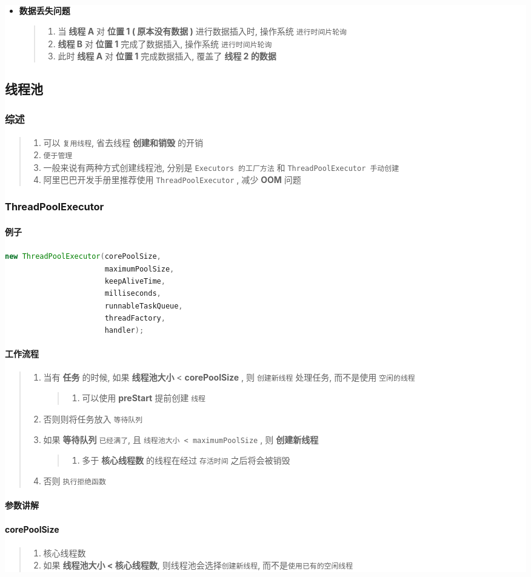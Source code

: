   

+ **数据丢失问题**

  > 1. 当 **线程 A**  对 **位置 1 ( 原本没有数据 )** 进行数据插入时, 操作系统 `进行时间片轮询`
  > 2. **线程 B** 对 **位置 1** 完成了数据插入, 操作系统 `进行时间片轮询`
  > 3. 此时 **线程 A** 对 **位置 1** 完成数据插入, 覆盖了 **线程 2 的数据**



## 线程池

### 综述

> 1. 可以 `复用线程`, 省去线程 **创建和销毁** 的开销
> 2. `便于管理`
> 3. 一般来说有两种方式创建线程池, 分别是 `Executors 的工厂方法` 和 `ThreadPoolExecutor 手动创建` 
> 4. 阿里巴巴开发手册里推荐使用 `ThreadPoolExecutor` , 减少 **OOM** 问题



### ThreadPoolExecutor

#### 例子

```java
new ThreadPoolExecutor(corePoolSize, 
                       maximumPoolSize,
                       keepAliveTime, 
                       milliseconds,
                       runnableTaskQueue, 
                       threadFactory,
                       handler);
```



#### 工作流程

> 1. 当有 **任务** 的时候, 如果 **线程池大小** < **corePoolSize** , 则 `创建新线程` 处理任务, 而不是使用 `空闲的线程`
>
>    > 1. 可以使用 **preStart** 提前创建 `线程` 
>
> 2. 否则则将任务放入 `等待队列` 
>
> 3. 如果 **等待队列** `已经满了`, 且 `线程池大小 < maximumPoolSize` , 则 **创建新线程**
>
>    > 1. 多于 **核心线程数** 的线程在经过 `存活时间` 之后将会被销毁
>
> 4. 否则 `执行拒绝函数` 

#### 参数讲解

#### corePoolSize

> 1. 核心线程数
> 2. 如果 **线程池大小 < 核心线程数**, 则线程池会选择`创建新线程`, 而不是`使用已有的空闲线程`
